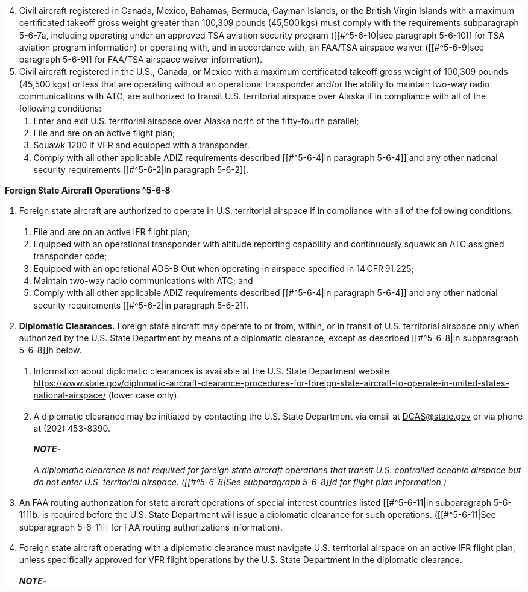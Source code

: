 4.  Civil aircraft registered in Canada, Mexico, Bahamas, Bermuda, Cayman Islands, or the British Virgin Islands with a maximum certificated takeoff gross weight greater than 100,309 pounds (45,500 kgs) must comply with the requirements subparagraph 5-6-7a, including operating under an approved TSA aviation security program ([[#^5-6-10|see paragraph 5-6-10]] for TSA aviation program information) or operating with, and in accordance with, an FAA/TSA airspace waiver ([[#^5-6-9|see paragraph 5-6-9]] for FAA/TSA airspace waiver information).
5.  Civil aircraft registered in the U.S., Canada, or Mexico with a maximum certificated takeoff gross weight of 100,309 pounds (45,500 kgs) or less that are operating without an operational transponder and/or the ability to maintain two-way radio communications with ATC, are authorized to transit U.S. territorial airspace over Alaska if in compliance with all of the following conditions:
    1.  Enter and exit U.S. territorial airspace over Alaska north of the fifty-fourth parallel;
    2.  File and are on an active flight plan;
    3.  Squawk 1200 if VFR and equipped with a transponder.
    4.  Comply with all other applicable ADIZ requirements described [[#^5-6-4|in paragraph 5-6-4]] and any other national security requirements [[#^5-6-2|in paragraph 5-6-2]].

**Foreign State Aircraft Operations ^5-6-8**

1.  Foreign state aircraft are authorized to operate in U.S. territorial airspace if in compliance with all of the following conditions:
    1.  File and are on an active IFR flight plan;
    2.  Equipped with an operational transponder with altitude reporting capability and continuously squawk an ATC assigned transponder code;
    3.  Equipped with an operational ADS-B Out when operating in airspace specified in 14 CFR 91.225;
    4.  Maintain two-way radio communications with ATC; and
    5.  Comply with all other applicable ADIZ requirements described [[#^5-6-4|in paragraph 5-6-4]] and any other national security requirements [[#^5-6-2|in paragraph 5-6-2]].
2.  **Diplomatic Clearances.** Foreign state aircraft may operate to or from, within, or in transit of U.S. territorial airspace only when authorized by the U.S. State Department by means of a diplomatic clearance, except as described [[#^5-6-8|in subparagraph 5-6-8]]h below.
    1.  Information about diplomatic clearances is available at the U.S. State Department website <https://www.state.gov/diplomatic-aircraft-clearance-procedures-for-foreign-state-aircraft-to-operate-in-united-states-national-airspace/> (lower case only).
    2.  A diplomatic clearance may be initiated by contacting the U.S. State Department via email at <DCAS@state.gov> or via phone at (202) 453-8390.
        <div>

        <em>**NOTE-**</em>

        <em>A diplomatic clearance is not required for foreign state aircraft operations that transit U.S. controlled oceanic airspace but do not enter U.S. territorial airspace. ([[#^5-6-8|See subparagraph 5-6-8]]d for flight plan information.)</em>

        </div>
3.  An FAA routing authorization for state aircraft operations of special interest countries listed [[#^5-6-11|in subparagraph 5-6-11]]b. is required before the U.S. State Department will issue a diplomatic clearance for such operations. ([[#^5-6-11|See subparagraph 5-6-11]] for FAA routing authorizations information).
4.  Foreign state aircraft operating with a diplomatic clearance must navigate U.S. territorial airspace on an active IFR flight plan, unless specifically approved for VFR flight operations by the U.S. State Department in the diplomatic clearance.
    <div>

    <em>**NOTE-**</em>
